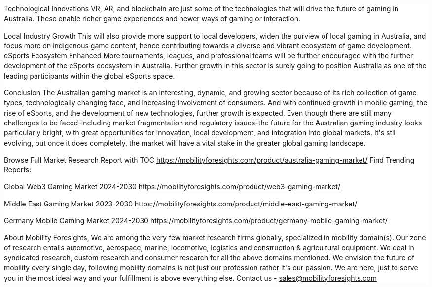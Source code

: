 Technological Innovations
VR, AR, and blockchain are just some of the technologies that will drive the future of gaming in Australia. These enable richer game experiences and newer ways of gaming or interaction.

Local Industry Growth
This will also provide more support to local developers, widen the purview of local gaming in Australia, and focus more on indigenous game content, hence contributing towards a diverse and vibrant ecosystem of game development.
eSports Ecosystem Enhanced
More tournaments, leagues, and professional teams will be further encouraged with the further development of the eSports ecosystem in Australia. Further growth in this sector is surely going to position Australia as one of the leading participants within the global eSports space.

Conclusion
The Australian gaming market is an interesting, dynamic, and growing sector because of its rich collection of game types, technologically changing face, and increasing involvement of consumers. And with continued growth in mobile gaming, the rise of eSports, and the development of new technologies, further growth is expected. Even though there are still many challenges to be faced-including market fragmentation and regulatory issues-the future for the Australian gaming industry looks particularly bright, with great opportunities for innovation, local development, and integration into global markets. It's still evolving, but once it does completely, the market will have a vital stake in the greater global gaming landscape.


Browse Full Market Research Report with TOC https://mobilityforesights.com/product/australia-gaming-market/
Find Trending Reports:


Global Web3 Gaming Market 2024-2030 https://mobilityforesights.com/product/web3-gaming-market/

Middle East Gaming Market 2023-2030 https://mobilityforesights.com/product/middle-east-gaming-market/


Germany Mobile Gaming Market 2024-2030 https://mobilityforesights.com/product/germany-mobile-gaming-market/

About Mobility Foresights,
We are among the very few market research firms globally, specialized in mobility domain(s). Our zone of research entails automotive, aerospace, marine, locomotive, logistics and construction & agricultural equipment. We deal in syndicated research, custom research and consumer research for all the above domains mentioned.
We envision the future of mobility every single day, following mobility domains is not just our profession rather it's our passion. We are here, just to serve you in the most ideal way and your fulfillment is above everything else. Contact us -  sales@mobilityforesights.com
